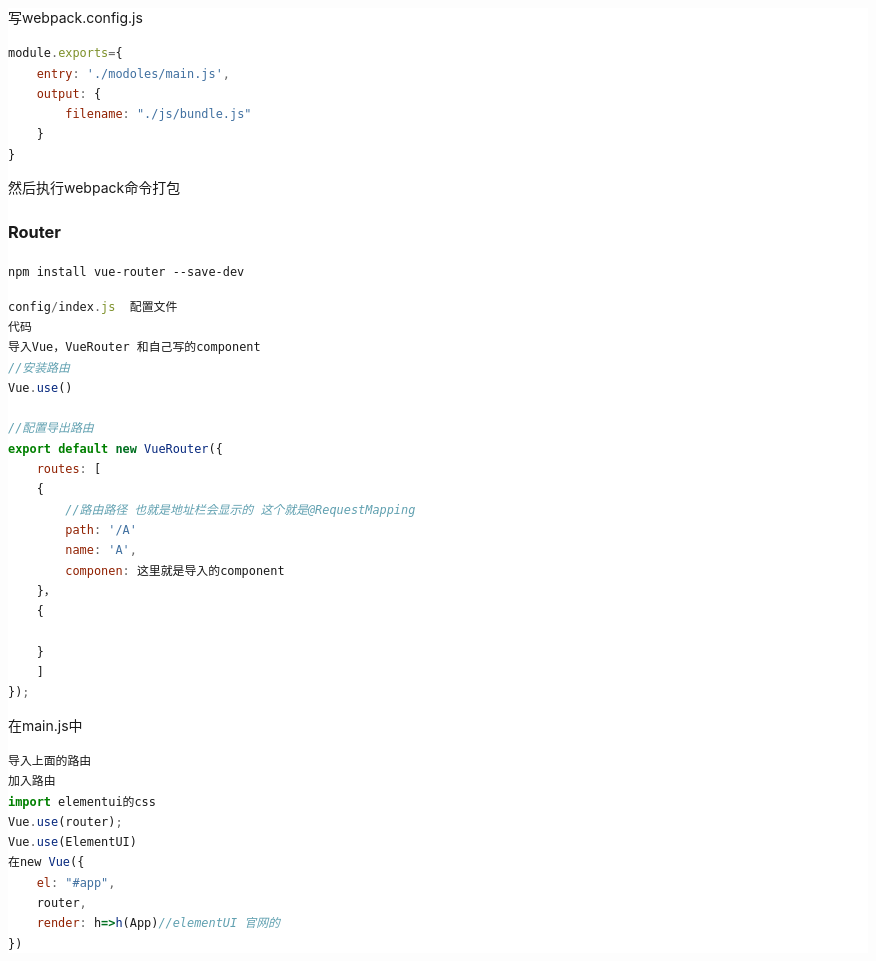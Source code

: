 

写webpack.config.js

```js
module.exports={
    entry: './modoles/main.js',
    output: {
        filename: "./js/bundle.js"
    }
}
```

然后执行webpack命令打包



### Router

```
npm install vue-router --save-dev
```

```js
config/index.js  配置文件
代码
导入Vue，VueRouter 和自己写的component
//安装路由
Vue.use()

//配置导出路由
export default new VueRouter({
	routes: [
	{
        //路由路径 也就是地址栏会显示的 这个就是@RequestMapping
		path: '/A'
        name: 'A',
        componen: 这里就是导入的component
	}，
    {
        
    }
	]
});
```



在main.js中

```js
导入上面的路由
加入路由
import elementui的css
Vue.use(router);
Vue.use(ElementUI)
在new Vue({
    el: "#app",
    router,   
    render: h=>h(App)//elementUI 官网的
})
```
